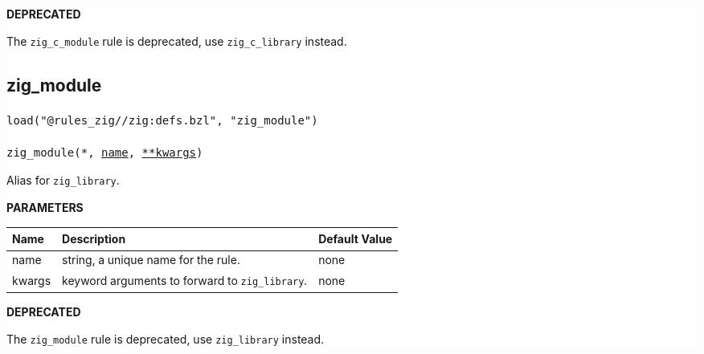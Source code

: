 **DEPRECATED**

The `zig_c_module` rule is deprecated, use `zig_c_library` instead.


<a id="zig_module"></a>

## zig_module

<pre>
load("@rules_zig//zig:defs.bzl", "zig_module")

zig_module(*, <a href="#zig_module-name">name</a>, <a href="#zig_module-kwargs">**kwargs</a>)
</pre>

Alias for `zig_library`.

**PARAMETERS**


| Name  | Description | Default Value |
| :------------- | :------------- | :------------- |
| <a id="zig_module-name"></a>name |  string, a unique name for the rule.   |  none |
| <a id="zig_module-kwargs"></a>kwargs |  keyword arguments to forward to `zig_library`.   |  none |

**DEPRECATED**

The `zig_module` rule is deprecated, use `zig_library` instead.


